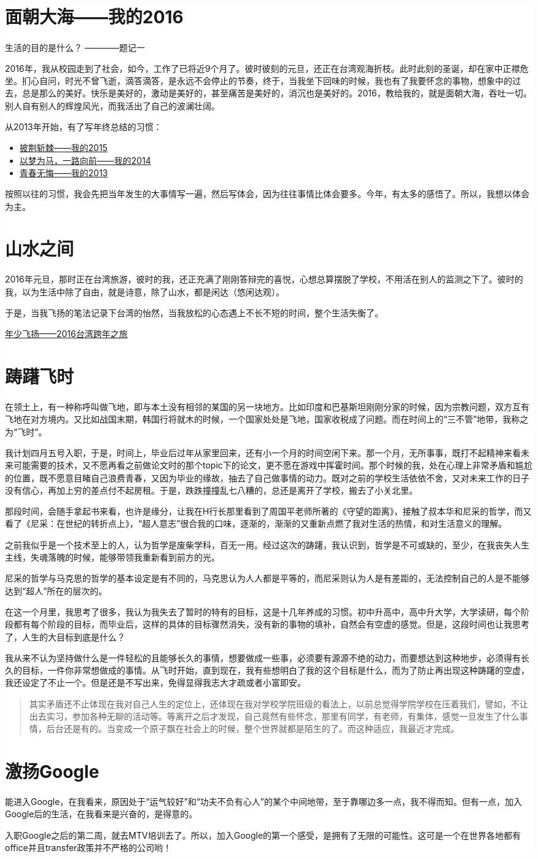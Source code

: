# 面朝大海——我的2016

生活的目的是什么？ ————题记一

2016年，我从校园走到了社会，如今，工作了已将近9个月了。彼时彼刻的元旦，还正在台湾观海折枝。此时此刻的圣诞，却在家中正襟危坐。扪心自问，时光不曾飞逝，滴答滴答，是永远不会停止的节奏，终于，当我坐下回味的时候，我也有了我要怀念的事物，想象中的过去，总是那么的美好。快乐是美好的，激动是美好的，甚至痛苦是美好的，消沉也是美好的。2016，教给我的，就是面朝大海，吞吐一切。别人自有别人的辉煌风光，而我活出了自己的波澜壮阔。

从2013年开始，有了写年终总结的习惯：

- [披荆斩棘——我的2015](http://blog.csdn.net/stdcoutzyx/article/details/50699218)
- [以梦为马，一路向前——我的2014](http://blog.csdn.net/stdcoutzyx/article/details/42319175)
- [青春无悔——我的2013](http://blog.csdn.net/stdcoutzyx/article/details/17741475)

按照以往的习惯，我会先把当年发生的大事情写一遍，然后写体会，因为往往事情比体会要多。今年，有太多的感悟了。所以，我想以体会为主。

# 山水之间

2016年元旦，那时正在台湾旅游，彼时的我，还正充满了刚刚答辩完的喜悦，心想总算摆脱了学校，不用活在别人的监测之下了。彼时的我，以为生活中除了自由，就是诗意，除了山水，都是闲达（悠闲达观）。

于是，当我飞扬的笔法记录下台湾的怡然，当我放松的心态遇上不长不短的时间，整个生活失衡了。

[年少飞扬——2016台湾跨年之旅](http://blog.csdn.net/stdcoutzyx/article/details/50577453)

# 踌躇飞时

在领土上，有一种称呼叫做飞地，即与本土没有相邻的某国的另一块地方。比如印度和巴基斯坦刚刚分家的时候，因为宗教问题，双方互有飞地在对方境内。又比如战国末期，韩国行将就木的时候，一个国家处处是飞地，国家收税成了问题。而在时间上的“三不管”地带，我称之为“飞时”。

我计划四月五号入职，于是，时间上，毕业后过年从家里回来，还有小一个月的时间空闲下来。那一个月，无所事事，既打不起精神来看未来可能需要的技术，又不愿再看之前做论文时的那个topic下的论文，更不愿在游戏中挥霍时间。那个时候的我，处在心理上非常矛盾和尴尬的位置，既不愿意目睹自己浪费青春，又因为毕业的缘故，抽去了自己做事情的动力。既对之前的学校生活依依不舍，又对未来工作的日子没有信心，再加上穷的差点付不起房租。于是，跌跌撞撞乱七八糟的，总还是离开了学校，搬去了小关北里。

那段时间，会随手拿起书来看，也许是缘分，让我在H行长那里看到了周国平老师所著的《守望的距离》，接触了叔本华和尼采的哲学，而又看了《尼采：在世纪的转折点上》，“超人意志”很合我的口味，逐渐的，渐渐的又重新点燃了我对生活的热情，和对生活意义的理解。

之前我似乎是一个技术至上的人，认为哲学是废柴学科，百无一用。经过这次的踌躇，我认识到，哲学是不可或缺的，至少，在我丧失人生主线，失魂落魄的时候，能够带领我重新看到前方的光。

尼采的哲学与马克思的哲学的基本设定是有不同的，马克思认为人人都是平等的，而尼采则认为人是有差距的，无法控制自己的人是不能够达到“超人”所在的层次的。

在这一个月里，我思考了很多，我认为我失去了暂时的特有的目标，这是十几年养成的习惯。初中升高中，高中升大学，大学读研，每个阶段都有每个阶段的目标，而毕业后，这样的具体的目标骤然消失，没有新的事物的填补，自然会有空虚的感觉。但是，这段时间也让我思考了，人生的大目标到底是什么？ 

我从来不认为坚持做什么是一件轻松的且能够长久的事情，想要做成一些事，必须要有源源不绝的动力，而要想达到这种地步，必须得有长久的目标，一件你非常想做成的事情。从飞时开始，直到现在，我有些想明白了我的这个目标是什么，而为了防止再出现这种踌躇的空虚，我还设定了不止一个。但是还是不写出来，免得显得我志大才疏或者小富即安。

> 其实矛盾还不止体现在我对自己人生的定位上，还体现在我对学校学院班级的看法上，以前总觉得学院学校在压着我们，譬如，不让出去实习，参加各种无聊的活动等。等离开之后才发现，自己竟然有些怀念，那里有同学，有老师，有集体，感觉一旦发生了什么事情，后台还是有的。当变成一个原子飘在社会上的时候，整个世界就都是陌生的了。而这种适应，我最近才完成。


# 激扬Google

能进入Google，在我看来，原因处于“运气较好”和“功夫不负有心人”的某个中间地带，至于靠哪边多一点，我不得而知。但有一点，加入Google后的生活，在我看来是兴奋的，是得意的。

入职Google之后的第二周，就去MTV培训去了。所以，加入Google的第一个感受，是拥有了无限的可能性。这可是一个在世界各地都有office并且transfer政策并不严格的公司哟！
